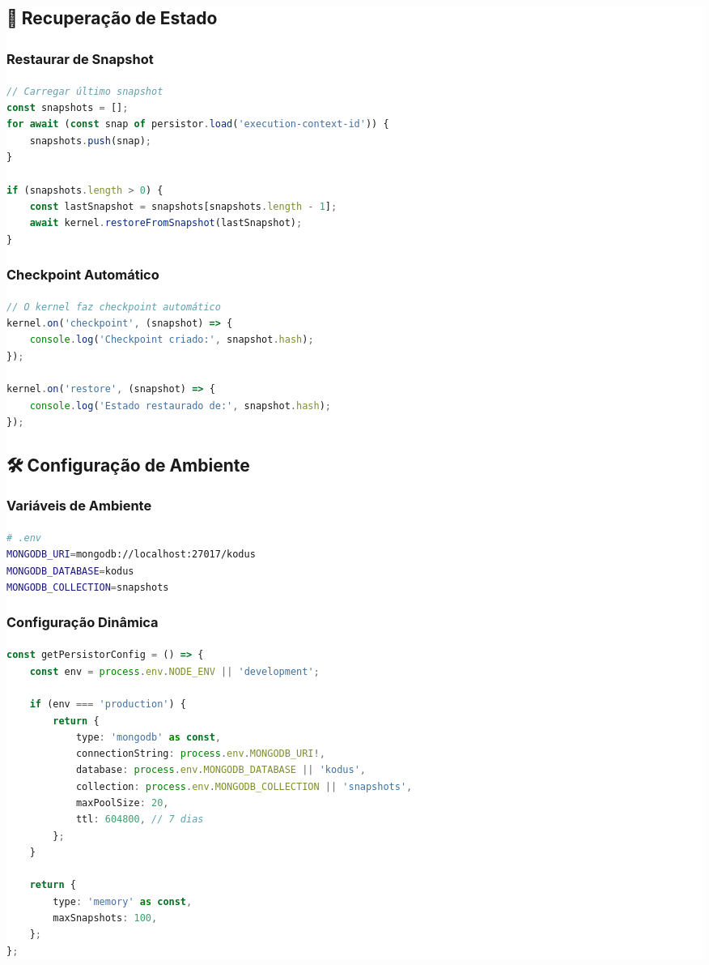 ## 🔄 **Recuperação de Estado**

### **Restaurar de Snapshot**

```typescript
// Carregar último snapshot
const snapshots = [];
for await (const snap of persistor.load('execution-context-id')) {
    snapshots.push(snap);
}

if (snapshots.length > 0) {
    const lastSnapshot = snapshots[snapshots.length - 1];
    await kernel.restoreFromSnapshot(lastSnapshot);
}
```

### **Checkpoint Automático**

```typescript
// O kernel faz checkpoint automático
kernel.on('checkpoint', (snapshot) => {
    console.log('Checkpoint criado:', snapshot.hash);
});

kernel.on('restore', (snapshot) => {
    console.log('Estado restaurado de:', snapshot.hash);
});
```

## 🛠️ **Configuração de Ambiente**

### **Variáveis de Ambiente**

```bash
# .env
MONGODB_URI=mongodb://localhost:27017/kodus
MONGODB_DATABASE=kodus
MONGODB_COLLECTION=snapshots
```

### **Configuração Dinâmica**

```typescript
const getPersistorConfig = () => {
    const env = process.env.NODE_ENV || 'development';
    
    if (env === 'production') {
        return {
            type: 'mongodb' as const,
            connectionString: process.env.MONGODB_URI!,
            database: process.env.MONGODB_DATABASE || 'kodus',
            collection: process.env.MONGODB_COLLECTION || 'snapshots',
            maxPoolSize: 20,
            ttl: 604800, // 7 dias
        };
    }
    
    return {
        type: 'memory' as const,
        maxSnapshots: 100,
    };
};

```